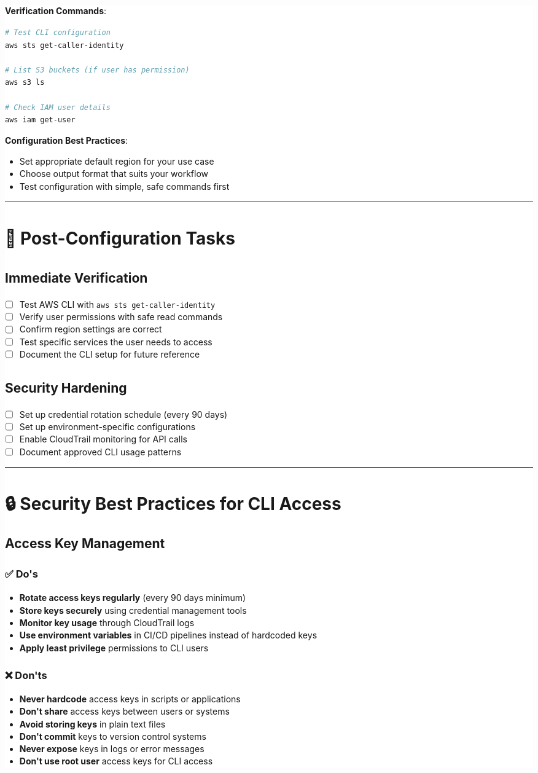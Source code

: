 **Verification Commands**:
```bash
# Test CLI configuration
aws sts get-caller-identity

# List S3 buckets (if user has permission)
aws s3 ls

# Check IAM user details
aws iam get-user
```

**Configuration Best Practices**:
- Set appropriate default region for your use case
- Choose output format that suits your workflow
- Test configuration with simple, safe commands first

---

# 🔧 Post-Configuration Tasks

## Immediate Verification
- [ ] Test AWS CLI with `aws sts get-caller-identity`
- [ ] Verify user permissions with safe read commands
- [ ] Confirm region settings are correct
- [ ] Test specific services the user needs to access
- [ ] Document the CLI setup for future reference

## Security Hardening
- [ ] Set up credential rotation schedule (every 90 days)
- [ ] Set up environment-specific configurations
- [ ] Enable CloudTrail monitoring for API calls
- [ ] Document approved CLI usage patterns

---

# 🔒 Security Best Practices for CLI Access

## Access Key Management

### ✅ **Do's**
- **Rotate access keys regularly** (every 90 days minimum)
- **Store keys securely** using credential management tools
- **Monitor key usage** through CloudTrail logs
- **Use environment variables** in CI/CD pipelines instead of hardcoded keys
- **Apply least privilege** permissions to CLI users

### ❌ **Don'ts**
- **Never hardcode** access keys in scripts or applications
- **Don't share** access keys between users or systems
- **Avoid storing keys** in plain text files
- **Don't commit** keys to version control systems
- **Never expose** keys in logs or error messages
- **Don't use root user** access keys for CLI access
